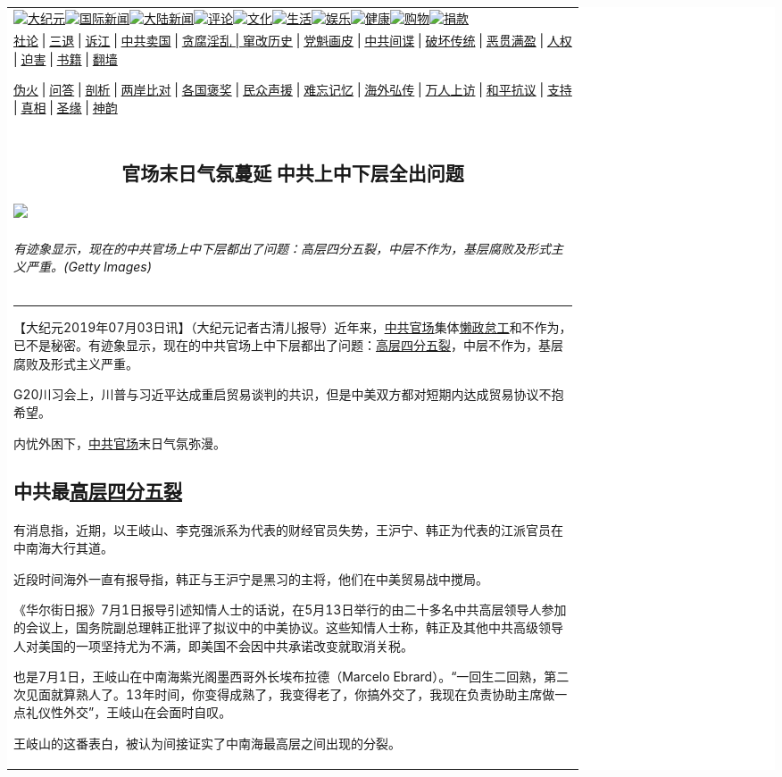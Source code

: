 <a name="1" id="1" target="_blank"></a><span id="1"></span>
<table border="0"><tr><td colspan="2" VALIGN=TOP><a href="https://github.com/mprjd2205/djy/blob/master/gb/nsc413.md#1"><img src="https://gitlab.com/szzdlab/www/raw/master/t/djy/1.jpg" title="大纪元"></a><a href="https://github.com/mprjd2205/djy/blob/master/gb/n24hr.md#1"><img src="https://gitlab.com/szzdlab/www/raw/master/t/djy/3.jpg" title="国际新闻"></a><a href="https://github.com/mprjd2205/djy/blob/master/gb/nsc413.md#1"><img src="https://gitlab.com/szzdlab/www/raw/master/t/djy/4.jpg" title="大陆新闻"></a><a href="https://github.com/mprjd2205/djy/blob/master/gb/news392.md#1"><img src="https://gitlab.com/szzdlab/www/raw/master/t/djy/5.jpg" title="评论"></a><a href="https://github.com/mprjd2205/djy/blob/master/gb/news2007.md#1"><img src="https://gitlab.com/szzdlab/www/raw/master/t/djy/6.jpg" title="文化"></a><a href="https://github.com/mprjd2205/djy/blob/master/gb/news2008.md#1"><img src="https://gitlab.com/szzdlab/www/raw/master/t/djy/7.jpg" title="生活"></a><a href="https://github.com/mprjd2205/djy/blob/master/gb/ncyule.md#1"><img src="https://gitlab.com/szzdlab/www/raw/master/t/djy/8.jpg" title="娱乐"></a><a href="https://github.com/mprjd2205/djy/blob/master/gb/nsc1002.md#1"><img src="https://gitlab.com/szzdlab/www/raw/master/t/djy/9.jpg" title="健康"><a href="https://www.youlucky.com"><img src="https://gitlab.com/szzdlab/www/raw/master/t/djy/10.jpg" title="购物"></a><a href="https://www.supportepoch.org/donation?utm_medium=epochtimes&utm_source=referral&utm_campaign=donate_button_djyhomepage"><img src="https://gitlab.com/szzdlab/www/raw/master/t/djy/12.jpg" title="捐款"></a></td></tr>
<tr><td colspan="2" VALIGN=TOP><a target="_blank" href="https://github.com/mprjd2205/djy/blob/master/gb/9p.md#1">社论</a> | <a target="_blank" href="https://github.com/mprjd2205/djy/blob/master/gb/nf5657.md#1">三退</a> | <a target="_blank" href="https://github.com/mprjd2205/djy/blob/master/gb/nf6123.md#1">诉江</a> | <a target="_blank" href="https://github.com/mprjd2205/djy/blob/master/gb/nf1176117.md#1">中共卖国</a> | <a target="_blank" href="https://github.com/mprjd2205/djy/blob/master/gb/nf5773.md#1">贪腐淫乱 | <a target="_blank" href="https://github.com/mprjd2205/djy/blob/master/gb/nf1176115.md#1">窜改历史</a> | <a target="_blank" href="https://github.com/mprjd2205/djy/blob/master/gb/nf1176107.md#1">党魁画皮</a> | <a target="_blank" href="https://github.com/mprjd2205/djy/blob/master/gb/nf1320400.md#1">中共间谍</a> | <a target="_blank" href="https://github.com/mprjd2205/djy/blob/master/gb/nf1176114.md#1">破坏传统</a> | <a target="_blank" href="https://github.com/mprjd2205/djy/blob/master/gb/nf5287.md#1">恶贯满盈</a> | <a target="_blank" href="https://github.com/mprjd2205/djy/blob/master/gb/ncid278.md#1">人权</a> | <a target="_blank" href="https://github.com/mprjd2205/djy/blob/master/gb/nf1176111.md#1">迫害</a> | <a target="_blank" href="https://github.com/mprjd2205/djy/blob/master/gb/nf1235328.md#1">书籍</a> | <a target="_blank" href="https://github.com/mprjd2205/www/blob/master/README.md?zsrh#1">翻墙</a></p><p><a target="_blank" href="https://github.com/mprjd2205/djy/blob/master/gb/nf5562.md#1">伪火</a> | <a target="_blank" href="https://github.com/mprjd2205/djy/blob/master/gb/nf4378.md#1">问答</a> | <a target="_blank" href="https://github.com/mprjd2205/djy/blob/master/gb/nf5792.md#1">剖析</a> | <a target="_blank" href="https://github.com/mprjd2205/djy/blob/master/gb/nf5735.md#1">两岸比对</a> | <a target="_blank" href="https://github.com/mprjd2205/djy/blob/master/gb/nf6119.md#1">各国褒奖</a> | <a target="_blank" href="https://github.com/mprjd2205/djy/blob/master/gb/nf6120.md#1">民众声援</a> | <a target="_blank" href="https://github.com/mprjd2205/djy/blob/master/gb/nf1188594.md#1">难忘记忆</a> | <a target="_blank" href="https://github.com/mprjd2205/djy/blob/master/gb/nf3180.md#1">海外弘传</a> | <a target="_blank" href="https://github.com/mprjd2205/djy/blob/master/gb/nf5410.md#1">万人上访</a> | <a target="_blank" href="https://github.com/mprjd2205/ntdtv/blob/master/gb/prog1530_1.md#1">和平抗议</a> | <a target="_blank" href="https://github.com/mprjd2205/djy/blob/master/gb/nf4386.md#1">支持</a> | <a target="_blank" href="https://github.com/mprjd2205/djy/blob/master/gb/nf4389.md#1">真相</a> | <a target="_blank" href="https://github.com/mprjd2205/djy/blob/master/gb/nf5790.md#1">圣缘</a> | <a target="_blank" href="https://github.com/mprjd2205/djy/blob/master/gb/nf4786.md#1">神韵</a></td></tr>
<tr><td VALIGN=TOP width="626"><h2 align=center>官场末日气氛蔓延 中共上中下层全出问题</h2>
<img src="http://i.epochtimes.com/assets/uploads/2019/07/1503230653552039-600x400.jpg" />
<h6>有迹象显示，现在的中共官场上中下层都出了问题：高层四分五裂，中层不作为，基层腐败及形式主义严重。(Getty Images)
</h6>
<hr>
<p>【大纪元2019年07月03日讯】（大纪元记者古清儿报导）近年来，<a href="https://github.com/mprjd2205/djy/blob/master/gb/tag/%E4%B8%AD%E5%85%B1%E5%AE%98%E5%9C%BA.md">中共官场</a>集体<a href="https://github.com/mprjd2205/djy/blob/master/gb/tag/%E6%87%92%E6%94%BF%E6%80%A0%E5%B7%A5.md">懒政怠工</a>和不作为，已不是秘密。有迹象显示，现在的中共官场上中下层都出了问题：<a href="https://github.com/mprjd2205/djy/blob/master/gb/tag/%E9%AB%98%E5%B1%82.md">高层</a><a href="https://github.com/mprjd2205/djy/blob/master/gb/tag/%E5%9B%9B%E5%88%86%E4%BA%94%E8%A3%82.md">四分五裂</a>，中层不作为，基层腐败及形式主义严重。</p>
<p>G20川习会上，川普与习近平达成重启贸易谈判的共识，但是中美双方都对短期内达成贸易协议不抱希望。</p>
<p>内忧外困下，<a href="https://github.com/mprjd2205/djy/blob/master/gb/tag/%E4%B8%AD%E5%85%B1%E5%AE%98%E5%9C%BA.md">中共官场</a>末日气氛弥漫。</p>
<h2>中共最<a href="https://github.com/mprjd2205/djy/blob/master/gb/tag/%E9%AB%98%E5%B1%82.md">高层</a><a href="https://github.com/mprjd2205/djy/blob/master/gb/tag/%E5%9B%9B%E5%88%86%E4%BA%94%E8%A3%82.md">四分五裂</a></h2>
<p>有消息指，近期，以王岐山、李克强派系为代表的财经官员失势，王沪宁、韩正为代表的江派官员在中南海大行其道。</p>
<p>近段时间海外一直有报导指，韩正与王沪宁是黑习的主将，他们在中美贸易战中搅局。</p>
<p>《华尔街日报》7月1日报导引述知情人士的话说，在5月13日举行的由二十多名中共高层领导人参加的会议上，国务院副总理韩正批评了拟议中的中美协议。这些知情人士称，韩正及其他中共高级领导人对美国的一项坚持尤为不满，即美国不会因中共承诺改变就取消关税。</p>
<p>也是7月1日，王岐山在中南海紫光阁墨西哥外长埃布拉德（Marcelo Ebrard）。“一回生二回熟，第二次见面就算熟人了。13年时间，你变得成熟了，我变得老了，你搞外交了，我现在负责协助主席做一点礼仪性外交”，王岐山在会面时自叹。</p>
<p>王岐山的这番表白，被认为间接证实了中南海最高层之间出现的分裂。</p>